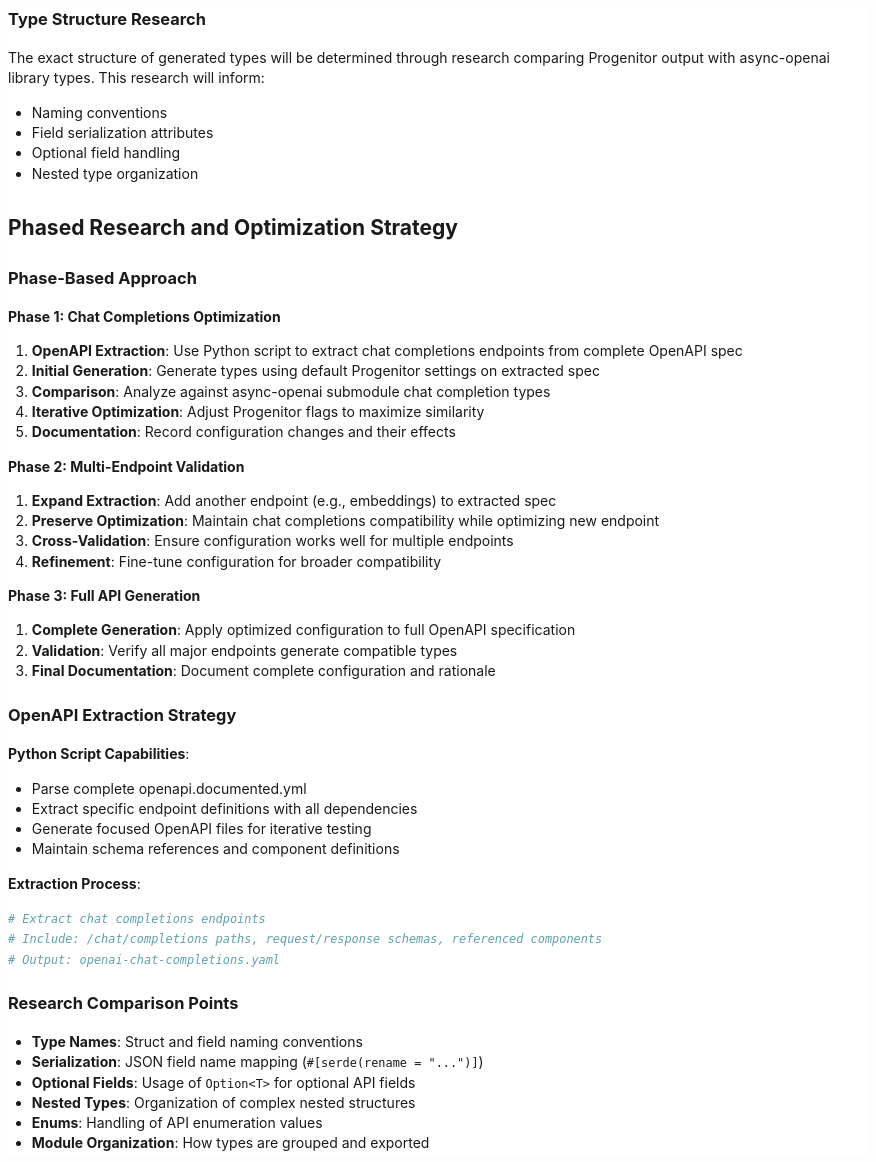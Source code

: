 ### Type Structure Research

The exact structure of generated types will be determined through research comparing Progenitor output with async-openai library types. This research will inform:
- Naming conventions
- Field serialization attributes
- Optional field handling
- Nested type organization

## Phased Research and Optimization Strategy

### Phase-Based Approach

**Phase 1: Chat Completions Optimization**
1. **OpenAPI Extraction**: Use Python script to extract chat completions endpoints from complete OpenAPI spec
2. **Initial Generation**: Generate types using default Progenitor settings on extracted spec
3. **Comparison**: Analyze against async-openai submodule chat completion types
4. **Iterative Optimization**: Adjust Progenitor flags to maximize similarity
5. **Documentation**: Record configuration changes and their effects

**Phase 2: Multi-Endpoint Validation**
1. **Expand Extraction**: Add another endpoint (e.g., embeddings) to extracted spec
2. **Preserve Optimization**: Maintain chat completions compatibility while optimizing new endpoint
3. **Cross-Validation**: Ensure configuration works well for multiple endpoints
4. **Refinement**: Fine-tune configuration for broader compatibility

**Phase 3: Full API Generation**
1. **Complete Generation**: Apply optimized configuration to full OpenAPI specification
2. **Validation**: Verify all major endpoints generate compatible types
3. **Final Documentation**: Document complete configuration and rationale

### OpenAPI Extraction Strategy

**Python Script Capabilities**:
- Parse complete openapi.documented.yml
- Extract specific endpoint definitions with all dependencies
- Generate focused OpenAPI files for iterative testing
- Maintain schema references and component definitions

**Extraction Process**:
```python
# Extract chat completions endpoints
# Include: /chat/completions paths, request/response schemas, referenced components
# Output: openai-chat-completions.yaml
```

### Research Comparison Points

- **Type Names**: Struct and field naming conventions
- **Serialization**: JSON field name mapping (`#[serde(rename = "...")]`)
- **Optional Fields**: Usage of `Option<T>` for optional API fields
- **Nested Types**: Organization of complex nested structures
- **Enums**: Handling of API enumeration values
- **Module Organization**: How types are grouped and exported
